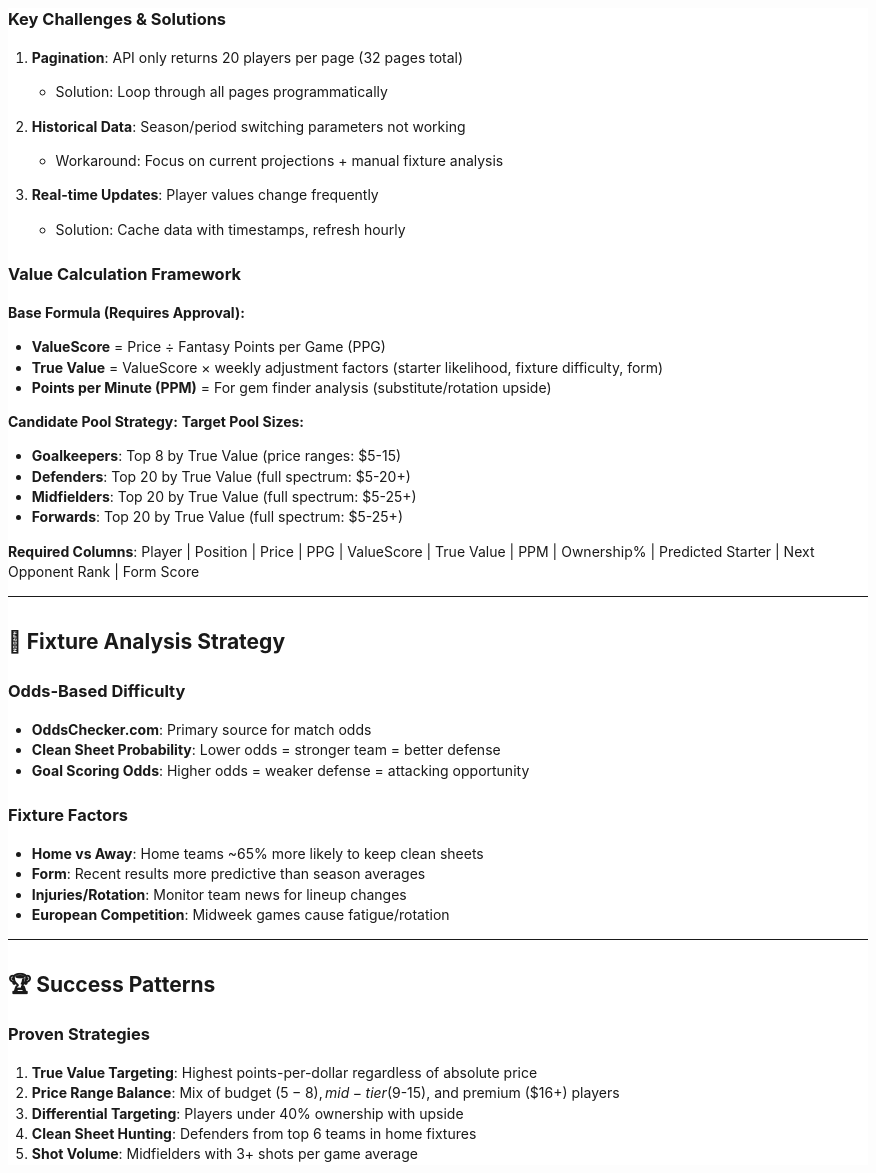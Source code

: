 ```python
```

### **Key Challenges & Solutions**
1. **Pagination**: API only returns 20 players per page (32 pages total)
   - Solution: Loop through all pages programmatically
   
2. **Historical Data**: Season/period switching parameters not working
   - Workaround: Focus on current projections + manual fixture analysis
   
3. **Real-time Updates**: Player values change frequently  
   - Solution: Cache data with timestamps, refresh hourly

### **Value Calculation Framework**
**Base Formula (Requires Approval):**
- **ValueScore** = Price ÷ Fantasy Points per Game (PPG)
- **True Value** = ValueScore × weekly adjustment factors (starter likelihood, fixture difficulty, form)
- **Points per Minute (PPM)** = For gem finder analysis (substitute/rotation upside)

**Candidate Pool Strategy:**
**Target Pool Sizes:**
- **Goalkeepers**: Top 8 by True Value (price ranges: $5-15)
- **Defenders**: Top 20 by True Value (full spectrum: $5-20+)  
- **Midfielders**: Top 20 by True Value (full spectrum: $5-25+)
- **Forwards**: Top 20 by True Value (full spectrum: $5-25+)

**Required Columns**: Player | Position | Price | PPG | ValueScore | True Value | PPM | Ownership% | Predicted Starter | Next Opponent Rank | Form Score

---

## 🎲 **Fixture Analysis Strategy**

### **Odds-Based Difficulty**
- **OddsChecker.com**: Primary source for match odds
- **Clean Sheet Probability**: Lower odds = stronger team = better defense
- **Goal Scoring Odds**: Higher odds = weaker defense = attacking opportunity

### **Fixture Factors**
- **Home vs Away**: Home teams ~65% more likely to keep clean sheets
- **Form**: Recent results more predictive than season averages  
- **Injuries/Rotation**: Monitor team news for lineup changes
- **European Competition**: Midweek games cause fatigue/rotation

---

## 🏆 **Success Patterns**

### **Proven Strategies**
1. **True Value Targeting**: Highest points-per-dollar regardless of absolute price
2. **Price Range Balance**: Mix of budget ($5-8), mid-tier ($9-15), and premium ($16+) players
3. **Differential Targeting**: Players under 40% ownership with upside
4. **Clean Sheet Hunting**: Defenders from top 6 teams in home fixtures
5. **Shot Volume**: Midfielders with 3+ shots per game average
